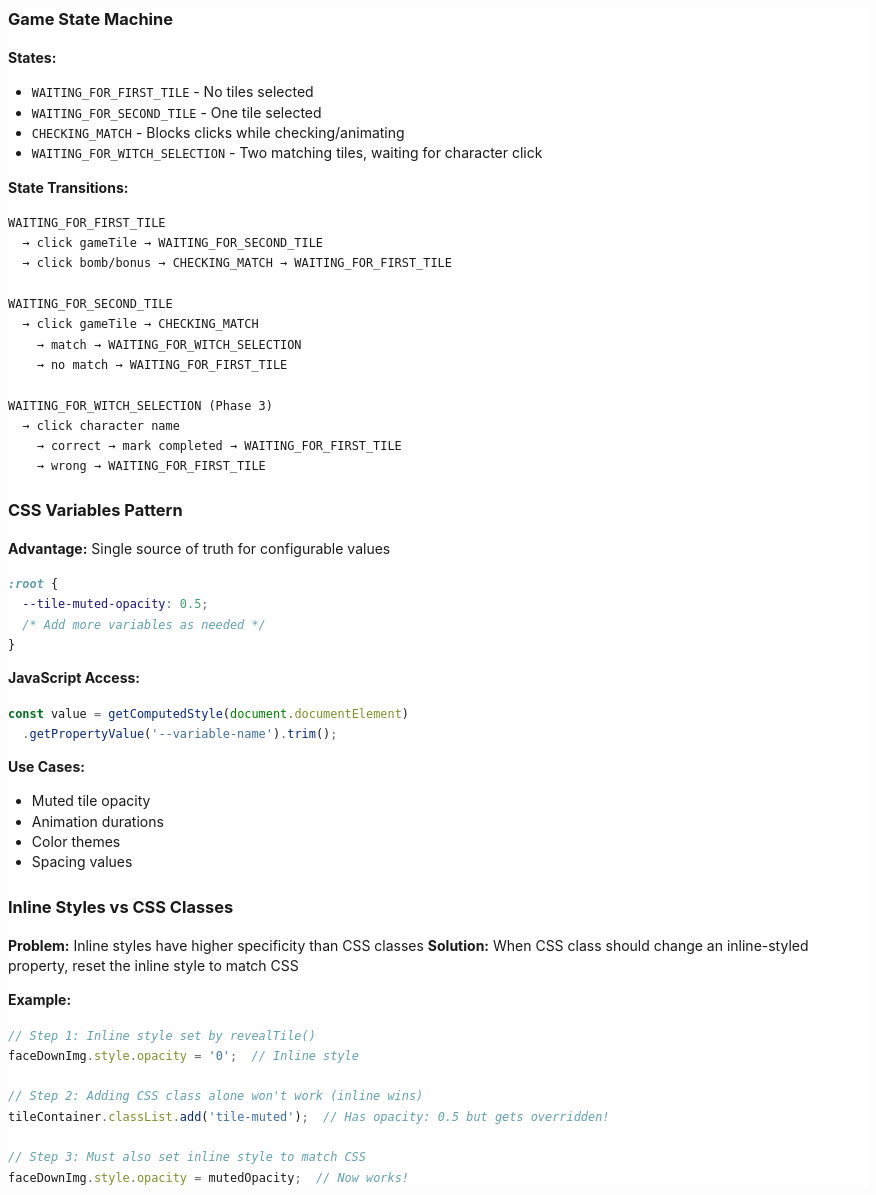 ### Game State Machine

**States:**
- `WAITING_FOR_FIRST_TILE` - No tiles selected
- `WAITING_FOR_SECOND_TILE` - One tile selected
- `CHECKING_MATCH` - Blocks clicks while checking/animating
- `WAITING_FOR_WITCH_SELECTION` - Two matching tiles, waiting for character click

**State Transitions:**
```
WAITING_FOR_FIRST_TILE
  → click gameTile → WAITING_FOR_SECOND_TILE
  → click bomb/bonus → CHECKING_MATCH → WAITING_FOR_FIRST_TILE

WAITING_FOR_SECOND_TILE
  → click gameTile → CHECKING_MATCH
    → match → WAITING_FOR_WITCH_SELECTION
    → no match → WAITING_FOR_FIRST_TILE

WAITING_FOR_WITCH_SELECTION (Phase 3)
  → click character name
    → correct → mark completed → WAITING_FOR_FIRST_TILE
    → wrong → WAITING_FOR_FIRST_TILE
```

### CSS Variables Pattern

**Advantage:** Single source of truth for configurable values
```css
:root {
  --tile-muted-opacity: 0.5;
  /* Add more variables as needed */
}
```

**JavaScript Access:**
```javascript
const value = getComputedStyle(document.documentElement)
  .getPropertyValue('--variable-name').trim();
```

**Use Cases:**
- Muted tile opacity
- Animation durations
- Color themes
- Spacing values

### Inline Styles vs CSS Classes

**Problem:** Inline styles have higher specificity than CSS classes
**Solution:** When CSS class should change an inline-styled property, reset the inline style to match CSS

**Example:**
```javascript
// Step 1: Inline style set by revealTile()
faceDownImg.style.opacity = '0';  // Inline style

// Step 2: Adding CSS class alone won't work (inline wins)
tileContainer.classList.add('tile-muted');  // Has opacity: 0.5 but gets overridden!

// Step 3: Must also set inline style to match CSS
faceDownImg.style.opacity = mutedOpacity;  // Now works!
```
